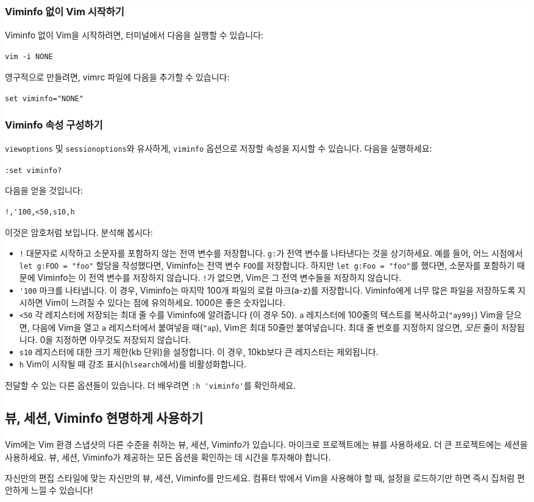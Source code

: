### Viminfo 없이 Vim 시작하기

Viminfo 없이 Vim을 시작하려면, 터미널에서 다음을 실행할 수 있습니다:

```
vim -i NONE
```

영구적으로 만들려면, vimrc 파일에 다음을 추가할 수 있습니다:

```
set viminfo="NONE"
```

### Viminfo 속성 구성하기

`viewoptions` 및 `sessionoptions`와 유사하게, `viminfo` 옵션으로 저장할 속성을 지시할 수 있습니다. 다음을 실행하세요:

```
:set viminfo?
```

다음을 얻을 것입니다:

```
!,'100,<50,s10,h
```

이것은 암호처럼 보입니다. 분석해 봅시다:
- `!` 대문자로 시작하고 소문자를 포함하지 않는 전역 변수를 저장합니다. `g:`가 전역 변수를 나타낸다는 것을 상기하세요. 예를 들어, 어느 시점에서 `let g:FOO = "foo"` 할당을 작성했다면, Viminfo는 전역 변수 `FOO`를 저장합니다. 하지만 `let g:Foo = "foo"`를 했다면, 소문자를 포함하기 때문에 Viminfo는 이 전역 변수를 저장하지 않습니다. `!`가 없으면, Vim은 그 전역 변수들을 저장하지 않습니다.
- `'100` 마크를 나타냅니다. 이 경우, Viminfo는 마지막 100개 파일의 로컬 마크(a-z)를 저장합니다. Viminfo에게 너무 많은 파일을 저장하도록 지시하면 Vim이 느려질 수 있다는 점에 유의하세요. 1000은 좋은 숫자입니다.
- `<50` 각 레지스터에 저장되는 최대 줄 수를 Viminfo에 알려줍니다 (이 경우 50). `a` 레지스터에 100줄의 텍스트를 복사하고(`"ay99j`) Vim을 닫으면, 다음에 Vim을 열고 `a` 레지스터에서 붙여넣을 때(`"ap`), Vim은 최대 50줄만 붙여넣습니다. 최대 줄 번호를 지정하지 않으면, *모든* 줄이 저장됩니다. 0을 지정하면 아무것도 저장되지 않습니다.
- `s10` 레지스터에 대한 크기 제한(kb 단위)을 설정합니다. 이 경우, 10kb보다 큰 레지스터는 제외됩니다.
- `h` Vim이 시작될 때 강조 표시(`hlsearch`에서)를 비활성화합니다.

전달할 수 있는 다른 옵션들이 있습니다. 더 배우려면 `:h 'viminfo'`를 확인하세요.

## 뷰, 세션, Viminfo 현명하게 사용하기

Vim에는 Vim 환경 스냅샷의 다른 수준을 취하는 뷰, 세션, Viminfo가 있습니다. 마이크로 프로젝트에는 뷰를 사용하세요. 더 큰 프로젝트에는 세션을 사용하세요. 뷰, 세션, Viminfo가 제공하는 모든 옵션을 확인하는 데 시간을 투자해야 합니다.

자신만의 편집 스타일에 맞는 자신만의 뷰, 세션, Viminfo를 만드세요. 컴퓨터 밖에서 Vim을 사용해야 할 때, 설정을 로드하기만 하면 즉시 집처럼 편안하게 느낄 수 있습니다!